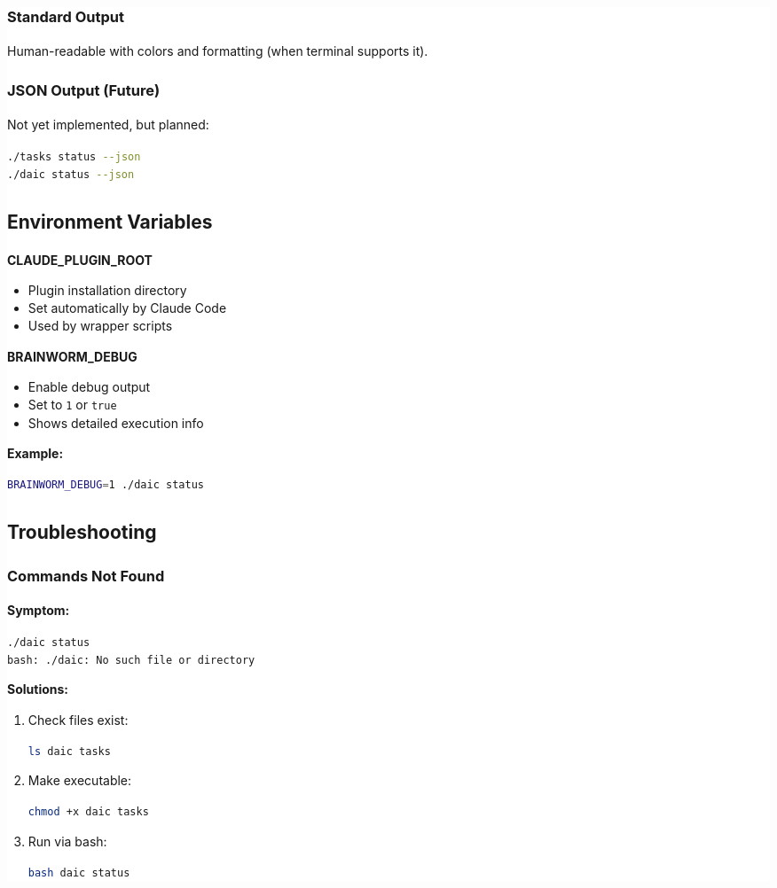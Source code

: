 ### Standard Output

Human-readable with colors and formatting (when terminal supports it).

### JSON Output (Future)

Not yet implemented, but planned:
```bash
./tasks status --json
./daic status --json
```

## Environment Variables

**CLAUDE_PLUGIN_ROOT**
- Plugin installation directory
- Set automatically by Claude Code
- Used by wrapper scripts

**BRAINWORM_DEBUG**
- Enable debug output
- Set to `1` or `true`
- Shows detailed execution info

**Example:**
```bash
BRAINWORM_DEBUG=1 ./daic status
```

## Troubleshooting

### Commands Not Found

**Symptom:**
```bash
./daic status
bash: ./daic: No such file or directory
```

**Solutions:**
1. Check files exist:
   ```bash
   ls daic tasks
   ```

2. Make executable:
   ```bash
   chmod +x daic tasks
   ```

3. Run via bash:
   ```bash
   bash daic status
   ```
